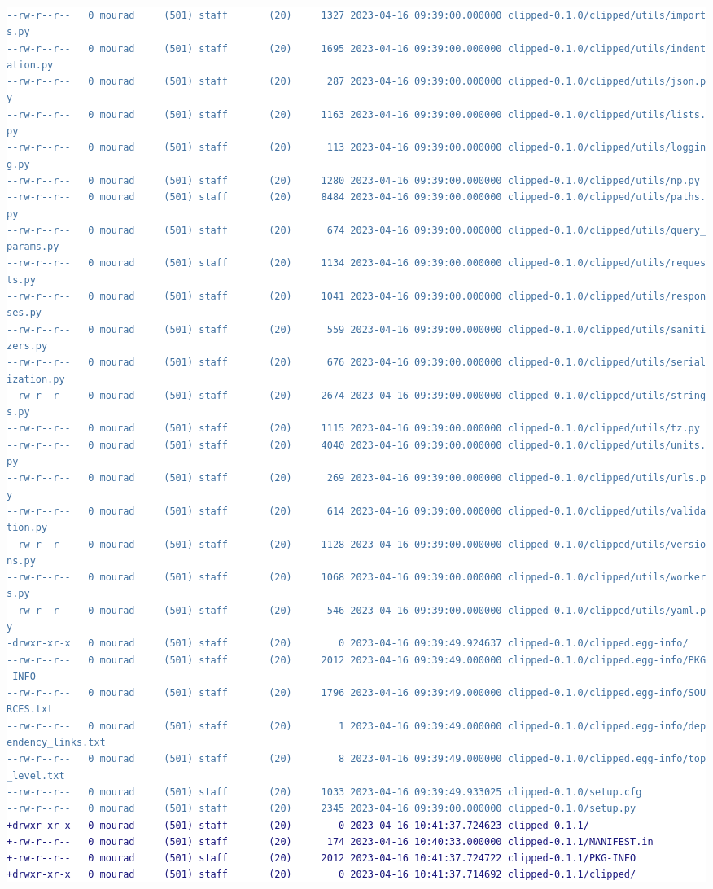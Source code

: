```diff
--rw-r--r--   0 mourad     (501) staff       (20)     1327 2023-04-16 09:39:00.000000 clipped-0.1.0/clipped/utils/imports.py
--rw-r--r--   0 mourad     (501) staff       (20)     1695 2023-04-16 09:39:00.000000 clipped-0.1.0/clipped/utils/indentation.py
--rw-r--r--   0 mourad     (501) staff       (20)      287 2023-04-16 09:39:00.000000 clipped-0.1.0/clipped/utils/json.py
--rw-r--r--   0 mourad     (501) staff       (20)     1163 2023-04-16 09:39:00.000000 clipped-0.1.0/clipped/utils/lists.py
--rw-r--r--   0 mourad     (501) staff       (20)      113 2023-04-16 09:39:00.000000 clipped-0.1.0/clipped/utils/logging.py
--rw-r--r--   0 mourad     (501) staff       (20)     1280 2023-04-16 09:39:00.000000 clipped-0.1.0/clipped/utils/np.py
--rw-r--r--   0 mourad     (501) staff       (20)     8484 2023-04-16 09:39:00.000000 clipped-0.1.0/clipped/utils/paths.py
--rw-r--r--   0 mourad     (501) staff       (20)      674 2023-04-16 09:39:00.000000 clipped-0.1.0/clipped/utils/query_params.py
--rw-r--r--   0 mourad     (501) staff       (20)     1134 2023-04-16 09:39:00.000000 clipped-0.1.0/clipped/utils/requests.py
--rw-r--r--   0 mourad     (501) staff       (20)     1041 2023-04-16 09:39:00.000000 clipped-0.1.0/clipped/utils/responses.py
--rw-r--r--   0 mourad     (501) staff       (20)      559 2023-04-16 09:39:00.000000 clipped-0.1.0/clipped/utils/sanitizers.py
--rw-r--r--   0 mourad     (501) staff       (20)      676 2023-04-16 09:39:00.000000 clipped-0.1.0/clipped/utils/serialization.py
--rw-r--r--   0 mourad     (501) staff       (20)     2674 2023-04-16 09:39:00.000000 clipped-0.1.0/clipped/utils/strings.py
--rw-r--r--   0 mourad     (501) staff       (20)     1115 2023-04-16 09:39:00.000000 clipped-0.1.0/clipped/utils/tz.py
--rw-r--r--   0 mourad     (501) staff       (20)     4040 2023-04-16 09:39:00.000000 clipped-0.1.0/clipped/utils/units.py
--rw-r--r--   0 mourad     (501) staff       (20)      269 2023-04-16 09:39:00.000000 clipped-0.1.0/clipped/utils/urls.py
--rw-r--r--   0 mourad     (501) staff       (20)      614 2023-04-16 09:39:00.000000 clipped-0.1.0/clipped/utils/validation.py
--rw-r--r--   0 mourad     (501) staff       (20)     1128 2023-04-16 09:39:00.000000 clipped-0.1.0/clipped/utils/versions.py
--rw-r--r--   0 mourad     (501) staff       (20)     1068 2023-04-16 09:39:00.000000 clipped-0.1.0/clipped/utils/workers.py
--rw-r--r--   0 mourad     (501) staff       (20)      546 2023-04-16 09:39:00.000000 clipped-0.1.0/clipped/utils/yaml.py
-drwxr-xr-x   0 mourad     (501) staff       (20)        0 2023-04-16 09:39:49.924637 clipped-0.1.0/clipped.egg-info/
--rw-r--r--   0 mourad     (501) staff       (20)     2012 2023-04-16 09:39:49.000000 clipped-0.1.0/clipped.egg-info/PKG-INFO
--rw-r--r--   0 mourad     (501) staff       (20)     1796 2023-04-16 09:39:49.000000 clipped-0.1.0/clipped.egg-info/SOURCES.txt
--rw-r--r--   0 mourad     (501) staff       (20)        1 2023-04-16 09:39:49.000000 clipped-0.1.0/clipped.egg-info/dependency_links.txt
--rw-r--r--   0 mourad     (501) staff       (20)        8 2023-04-16 09:39:49.000000 clipped-0.1.0/clipped.egg-info/top_level.txt
--rw-r--r--   0 mourad     (501) staff       (20)     1033 2023-04-16 09:39:49.933025 clipped-0.1.0/setup.cfg
--rw-r--r--   0 mourad     (501) staff       (20)     2345 2023-04-16 09:39:00.000000 clipped-0.1.0/setup.py
+drwxr-xr-x   0 mourad     (501) staff       (20)        0 2023-04-16 10:41:37.724623 clipped-0.1.1/
+-rw-r--r--   0 mourad     (501) staff       (20)      174 2023-04-16 10:40:33.000000 clipped-0.1.1/MANIFEST.in
+-rw-r--r--   0 mourad     (501) staff       (20)     2012 2023-04-16 10:41:37.724722 clipped-0.1.1/PKG-INFO
+drwxr-xr-x   0 mourad     (501) staff       (20)        0 2023-04-16 10:41:37.714692 clipped-0.1.1/clipped/
```